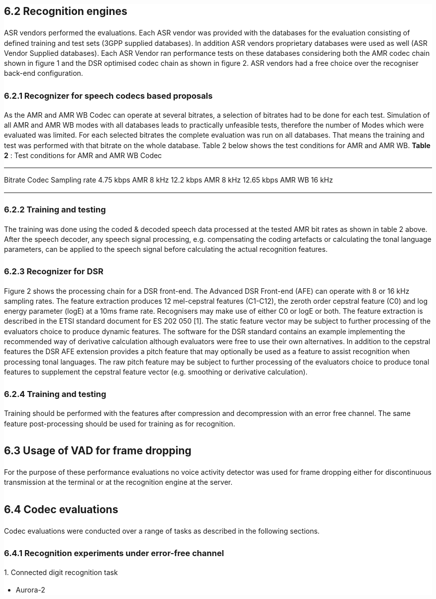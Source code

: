 ## 6.2 Recognition engines
ASR vendors performed the evaluations. Each ASR vendor was provided with the
databases for the evaluation consisting of defined training and test sets
(3GPP supplied databases). In addition ASR vendors proprietary databases were
used as well (ASR Vendor Supplied databases). Each ASR Vendor ran performance
tests on these databases considering both the AMR codec chain shown in figure
1 and the DSR optimised codec chain as shown in figure 2. ASR vendors had a
free choice over the recogniser back-end configuration.
### 6.2.1 Recognizer for speech codecs based proposals
As the AMR and AMR WB Codec can operate at several bitrates, a selection of
bitrates had to be done for each test. Simulation of all AMR and AMR WB modes
with all databases leads to practically unfeasible tests, therefore the number
of Modes which were evaluated was limited. For each selected bitrates the
complete evaluation was run on all databases. That means the training and test
was performed with that bitrate on the whole database. Table 2 below shows the
test conditions for AMR and AMR WB.
**Table 2** : Test conditions for AMR and AMR WB Codec
* * *
Bitrate Codec Sampling rate 4.75 kbps AMR 8 kHz 12.2 kbps AMR 8 kHz 12.65 kbps
AMR WB 16 kHz
* * *
### 6.2.2 Training and testing
The training was done using the coded & decoded speech data processed at the
tested AMR bit rates as shown in table 2 above.
After the speech decoder, any speech signal processing, e.g. compensating the
coding artefacts or calculating the tonal language parameters, can be applied
to the speech signal before calculating the actual recognition features.
### 6.2.3 Recognizer for DSR
Figure 2 shows the processing chain for a DSR front-end. The Advanced DSR
Front-end (AFE) can operate with 8 or 16 kHz sampling rates. The feature
extraction produces 12 mel-cepstral features (C1-C12), the zeroth order
cepstral feature (C0) and log energy parameter (logE) at a 10ms frame rate.
Recognisers may make use of either C0 or logE or both. The feature extraction
is described in the ETSI standard document for ES 202 050 [1]. The static
feature vector may be subject to further processing of the evaluators choice
to produce dynamic features. The software for the DSR standard contains an
example implementing the recommended way of derivative calculation although
evaluators were free to use their own alternatives.
In addition to the cepstral features the DSR AFE extension provides a pitch
feature that may optionally be used as a feature to assist recognition when
processing tonal languages. The raw pitch feature may be subject to further
processing of the evaluators choice to produce tonal features to supplement
the cepstral feature vector (e.g. smoothing or derivative calculation).
### 6.2.4 Training and testing
Training should be performed with the features after compression and
decompression with an error free channel. The same feature post-processing
should be used for training as for recognition.
## 6.3 Usage of VAD for frame dropping
For the purpose of these performance evaluations no voice activity detector
was used for frame dropping either for discontinuous transmission at the
terminal or at the recognition engine at the server.
## 6.4 Codec evaluations
Codec evaluations were conducted over a range of tasks as described in the
following sections.
### 6.4.1 Recognition experiments under error-free channel
1\. Connected digit recognition task
  * Aurora-2